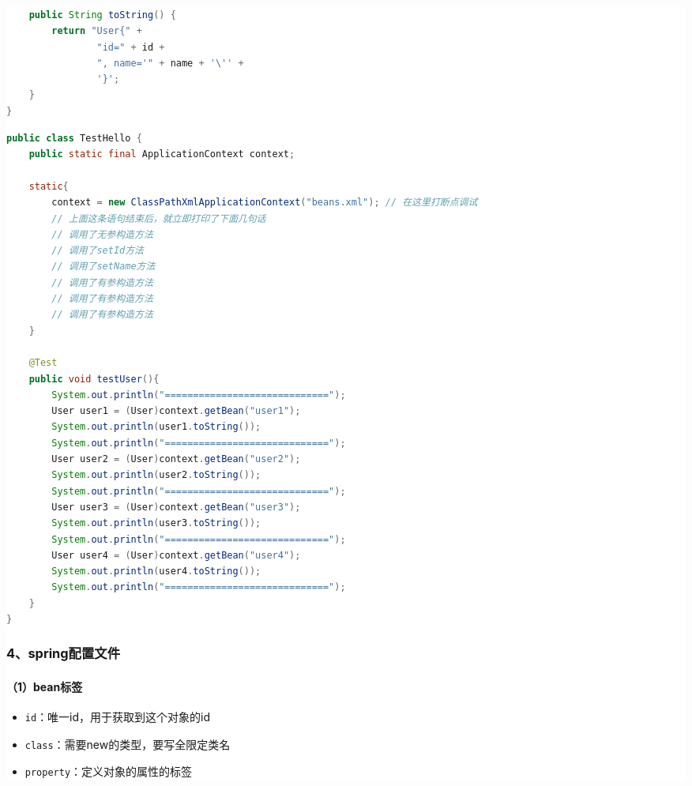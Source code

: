 ```java
    public String toString() {
        return "User{" +
                "id=" + id +
                ", name='" + name + '\'' +
                '}';
    }
}
```

```java
public class TestHello {
    public static final ApplicationContext context;

    static{
        context = new ClassPathXmlApplicationContext("beans.xml"); // 在这里打断点调试
        // 上面这条语句结束后，就立即打印了下面几句话
        // 调用了无参构造方法
        // 调用了setId方法
        // 调用了setName方法
        // 调用了有参构造方法
        // 调用了有参构造方法
        // 调用了有参构造方法
    }
    
    @Test
    public void testUser(){
        System.out.println("=============================");
        User user1 = (User)context.getBean("user1");
        System.out.println(user1.toString());
        System.out.println("=============================");
        User user2 = (User)context.getBean("user2");
        System.out.println(user2.toString());
        System.out.println("=============================");
        User user3 = (User)context.getBean("user3");
        System.out.println(user3.toString());
        System.out.println("=============================");
        User user4 = (User)context.getBean("user4");
        System.out.println(user4.toString());
        System.out.println("=============================");
    }
}
```

### 4、spring配置文件

#### （1）bean标签

- `id`：唯一id，用于获取到这个对象的id

- `class`：需要new的类型，要写全限定类名

- `property`：定义对象的属性的标签
